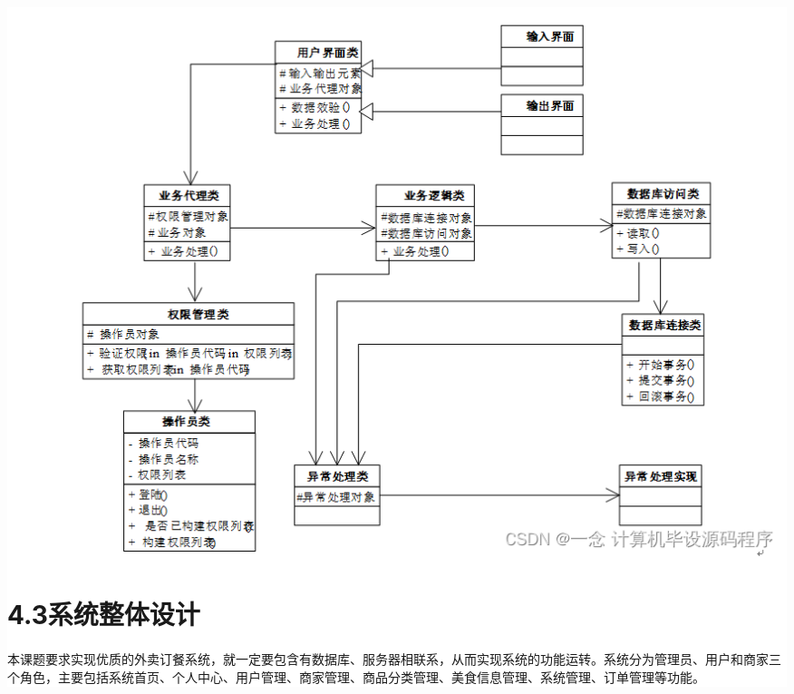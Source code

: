 ![美食信息实体属性图](https://github.com/11024227/the-/blob/main/%E8%BB%9F%E5%8A%9F%E6%9C%9F%E6%9C%AB/4-3.png)

# 4.3系统整体设计

本课题要求实现优质的外卖订餐系统，就一定要包含有数据库、服务器相联系，从而实现系统的功能运转。系统分为管理员、用户和商家三个角色，主要包括系统首页、个人中心、用户管理、商家管理、商品分类管理、美食信息管理、系统管理、订单管理等功能。
